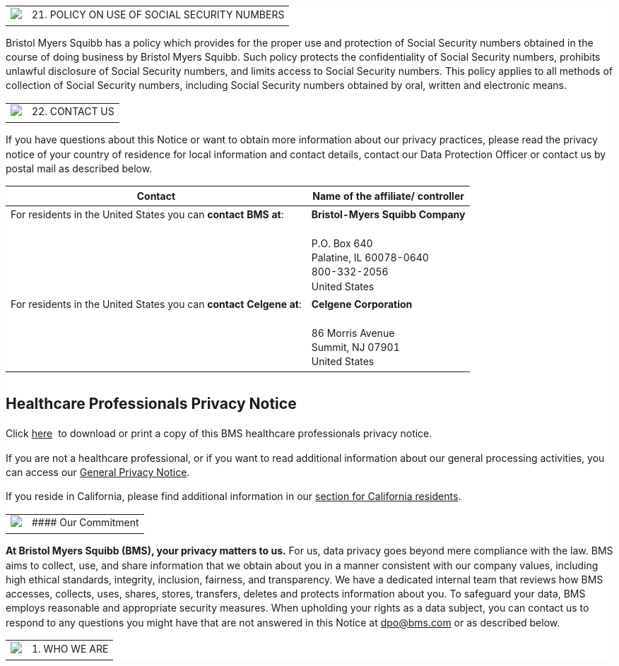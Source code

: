 |     |     |
| --- | --- |
| ![](/assets/bms/us/en-us/icons/icn-19-change-to-privacy-policy.png) | 21. POLICY ON USE OF SOCIAL SECURITY NUMBERS |

Bristol Myers Squibb has a policy which provides for the proper use and protection of Social Security numbers obtained in the course of doing business by Bristol Myers Squibb. Such policy protects the confidentiality of Social Security numbers, prohibits unlawful disclosure of Social Security numbers, and limits access to Social Security numbers. This policy applies to all methods of collection of Social Security numbers, including Social Security numbers obtained by oral, written and electronic means.

|     |     |
| --- | --- |
| ![](/assets/bms/us/en-us/icons/icn-25-your-professional-and-background-info.png) | 22\. CONTACT US |

If you have questions about this Notice or want to obtain more information about our privacy practices, please read the privacy notice of your country of residence for local information and contact details, contact our Data Protection Officer or contact us by postal mail as described below.

| **Contact** | **Name of the affiliate/ controller** |
| --- | --- |
| For residents in the United States you can **contact BMS at**: | **Bristol-Myers Squibb Company**<br><br>P.O. Box 640  <br>Palatine, IL 60078-0640  <br>800-332-2056  <br>United States |
| For residents in the United States you can **contact Celgene at**: | **Celgene Corporation**<br><br>86 Morris Avenue  <br>Summit, NJ 07901  <br>United States |

Healthcare Professionals Privacy Notice
---------------------------------------

Click [here](https://www.bms.com/assets/bms/us/en-us/pdf/hcp-privacy-notice.pdf)  to download or print a copy of this BMS healthcare professionals privacy notice.

If you are not a healthcare professional, or if you want to read additional information about our general processing activities, you can access our [General Privacy Notice](#general).

If you reside in California, please find additional information in our [section for California residents](#hcp14).

|     |     |
| --- | --- |
| ![](/assets/bms/us/en-us/icons/icn-1-our-commitment.png) | #### Our Commitment |

**At Bristol Myers Squibb (BMS), your privacy matters to us.** For us, data privacy goes beyond mere compliance with the law. BMS aims to collect, use, and share information that we obtain about you in a manner consistent with our company values, including high ethical standards, integrity, inclusion, fairness, and transparency. We have a dedicated internal team that reviews how BMS accesses, collects, uses, shares, stores, transfers, deletes and protects information about you. To safeguard your data, BMS employs reasonable and appropriate security measures. When upholding your rights as a data subject, you can contact us to respond to any questions you might have that are not answered in this Notice at [dpo@bms.com](mailto:dpo@bms.com) or as described below.

|     |     |
| --- | --- |
| ![](/assets/bms/us/en-us/icons/icn-2-who-we-are.png) | 1\. WHO WE ARE |

